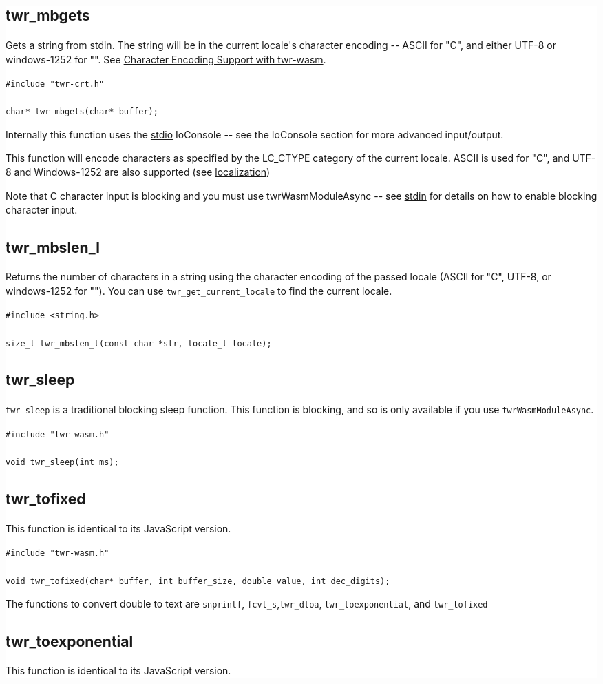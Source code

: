 ## twr_mbgets
Gets a string from [stdin](../gettingstarted/stdio.md). The string will be in the current locale's character encoding -- ASCII for "C", and either UTF-8 or windows-1252 for "".  See [Character Encoding Support with twr-wasm](../gettingstarted/charencoding.md).

~~~
#include "twr-crt.h"

char* twr_mbgets(char* buffer);
~~~

Internally this function uses the [stdio](../gettingstarted/stdio.md) IoConsole -- see the IoConsole section for more advanced input/output.

This function will encode characters as specified by the LC_CTYPE category of the current locale.  ASCII is used for "C", and UTF-8 and Windows-1252 are also supported (see  [localization](../api/api-localization.md))

Note that C character input is blocking and you must use twrWasmModuleAsync -- see [stdin](../gettingstarted/stdio.md) for details on how to enable blocking character input.

## twr_mbslen_l
Returns the number of characters in a string using the character encoding of the passed locale (ASCII for "C", UTF-8, or windows-1252 for "").  You can use `twr_get_current_locale` to find the current locale.
~~~
#include <string.h>

size_t twr_mbslen_l(const char *str, locale_t locale);
~~~

## twr_sleep
`twr_sleep` is a traditional blocking sleep function.   This function is blocking, and so is only available if you use `twrWasmModuleAsync`.

~~~
#include "twr-wasm.h"

void twr_sleep(int ms);
~~~

## twr_tofixed
This function is identical to its JavaScript version.
~~~
#include "twr-wasm.h"

void twr_tofixed(char* buffer, int buffer_size, double value, int dec_digits);
~~~

The functions to convert double to text are `snprintf`, `fcvt_s`,`twr_dtoa`, `twr_toexponential`, and `twr_tofixed`

## twr_toexponential
This function is identical to its JavaScript version.
